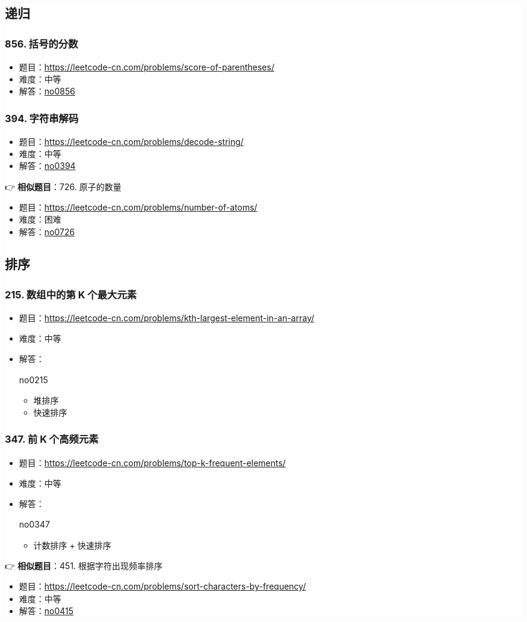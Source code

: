 ## 递归

### 856. 括号的分数

- 题目：https://leetcode-cn.com/problems/score-of-parentheses/
- 难度：中等
- 解答：[no0856](https://github.com/YunaiV/algorithm1024/tree/master/src/main/java/cn/iocoder/algorithm/leetcode/no0856)

### 394. 字符串解码

- 题目：https://leetcode-cn.com/problems/decode-string/
- 难度：中等
- 解答：[no0394](https://github.com/YunaiV/algorithm1024/tree/master/src/main/java/cn/iocoder/algorithm/leetcode/no0394)

👉 **相似题目**：726. 原子的数量

- 题目：https://leetcode-cn.com/problems/number-of-atoms/
- 难度：困难
- 解答：[no0726](https://github.com/YunaiV/algorithm1024/tree/master/src/main/java/cn/iocoder/algorithm/leetcode/no0726)

## 排序

### 215. 数组中的第 K 个最大元素

- 题目：https://leetcode-cn.com/problems/kth-largest-element-in-an-array/

- 难度：中等

- 解答：

  no0215

  - 堆排序
  - 快速排序

### 347. 前 K 个高频元素

- 题目：https://leetcode-cn.com/problems/top-k-frequent-elements/

- 难度：中等

- 解答：

  no0347

  - 计数排序 + 快速排序

👉 **相似题目**：451. 根据字符出现频率排序

- 题目：https://leetcode-cn.com/problems/sort-characters-by-frequency/
- 难度：中等
- 解答：[no0415](https://github.com/YunaiV/algorithm1024/tree/master/src/main/java/cn/iocoder/algorithm/leetcode/no0415)
